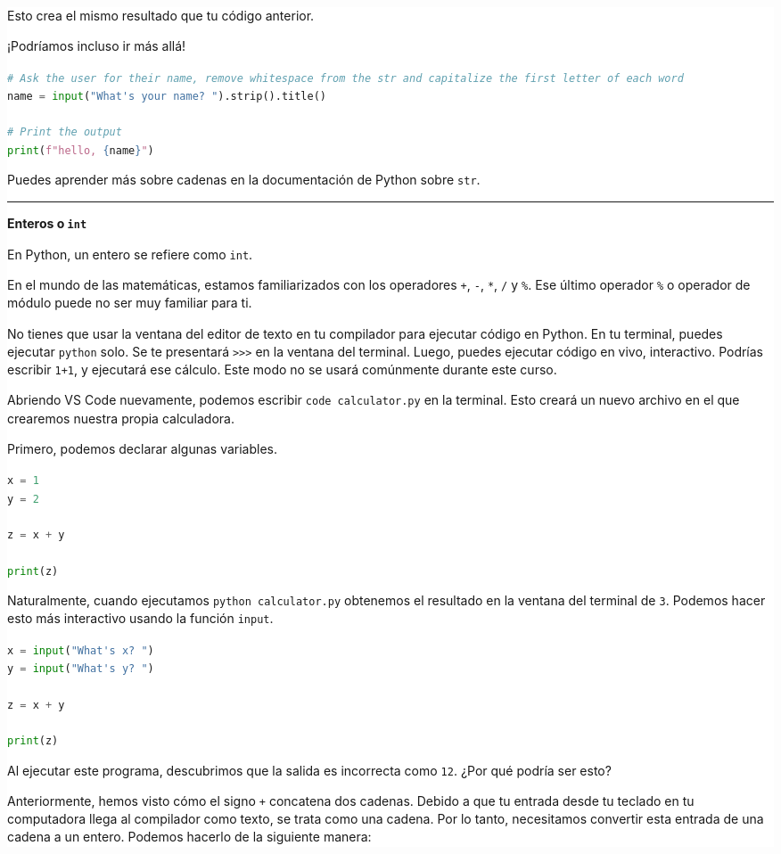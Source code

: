 Esto crea el mismo resultado que tu código anterior.

¡Podríamos incluso ir más allá!

```python
# Ask the user for their name, remove whitespace from the str and capitalize the first letter of each word
name = input("What's your name? ").strip().title()

# Print the output
print(f"hello, {name}")
```

Puedes aprender más sobre cadenas en la documentación de Python sobre `str`.

---

**Enteros o `int`**

En Python, un entero se refiere como `int`.

En el mundo de las matemáticas, estamos familiarizados con los operadores `+`, `-`, `*`, `/` y `%`. Ese último operador `%` o operador de módulo puede no ser muy familiar para ti.

No tienes que usar la ventana del editor de texto en tu compilador para ejecutar código en Python. En tu terminal, puedes ejecutar `python` solo. Se te presentará `>>>` en la ventana del terminal. Luego, puedes ejecutar código en vivo, interactivo. Podrías escribir `1+1`, y ejecutará ese cálculo. Este modo no se usará comúnmente durante este curso.

Abriendo VS Code nuevamente, podemos escribir `code calculator.py` en la terminal. Esto creará un nuevo archivo en el que crearemos nuestra propia calculadora.

Primero, podemos declarar algunas variables.

```python
x = 1
y = 2

z = x + y

print(z)
```

Naturalmente, cuando ejecutamos `python calculator.py` obtenemos el resultado en la ventana del terminal de `3`. Podemos hacer esto más interactivo usando la función `input`.

```python
x = input("What's x? ")
y = input("What's y? ")

z = x + y

print(z)
```

Al ejecutar este programa, descubrimos que la salida es incorrecta como `12`. ¿Por qué podría ser esto?

Anteriormente, hemos visto cómo el signo `+` concatena dos cadenas. Debido a que tu entrada desde tu teclado en tu computadora llega al compilador como texto, se trata como una cadena. Por lo tanto, necesitamos convertir esta entrada de una cadena a un entero. Podemos hacerlo de la siguiente manera:
